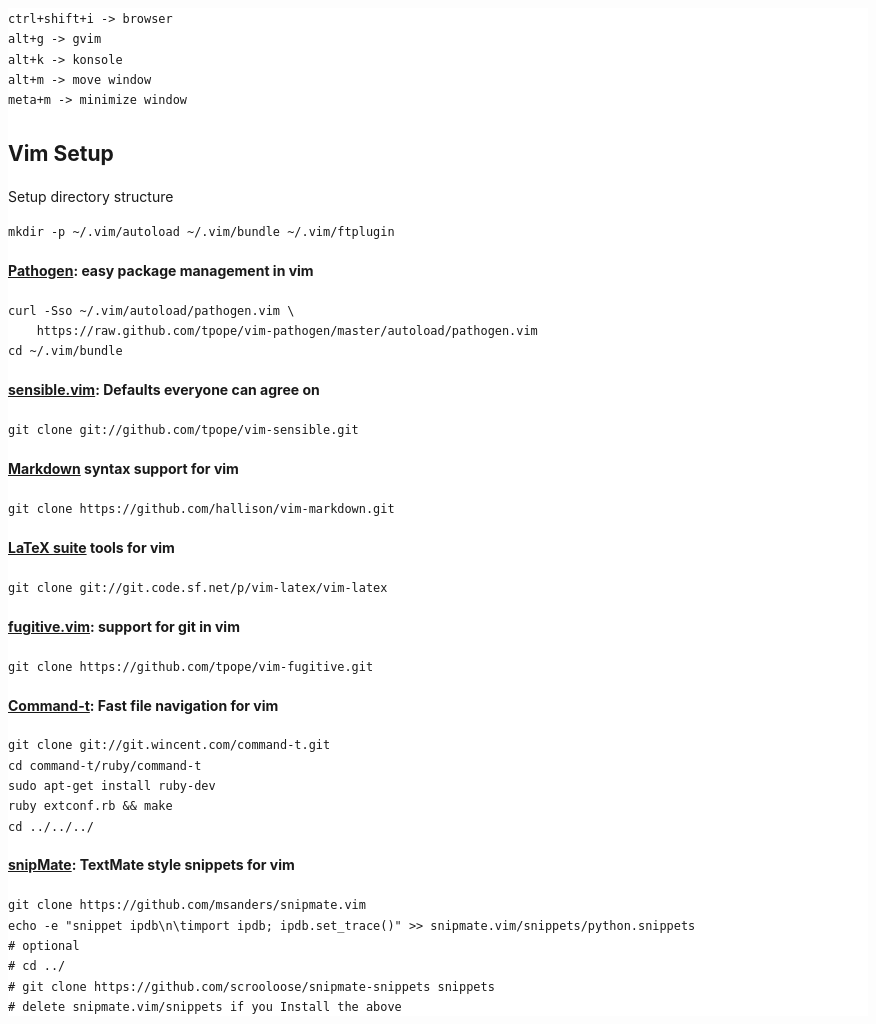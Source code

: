     ctrl+shift+i -> browser
    alt+g -> gvim
    alt+k -> konsole
    alt+m -> move window
    meta+m -> minimize window

## Vim Setup

Setup directory structure

    mkdir -p ~/.vim/autoload ~/.vim/bundle ~/.vim/ftplugin

#### [Pathogen](http://www.vim.org/scripts/script.php?script_id=2332): easy package management in vim

    curl -Sso ~/.vim/autoload/pathogen.vim \
        https://raw.github.com/tpope/vim-pathogen/master/autoload/pathogen.vim
    cd ~/.vim/bundle

#### [sensible.vim](http://www.vim.org/scripts/script.php?script_id=4391): Defaults everyone can agree on

    git clone git://github.com/tpope/vim-sensible.git

#### [Markdown](http://www.vim.org/scripts/script.php?script_id=2882) syntax support for vim

    git clone https://github.com/hallison/vim-markdown.git

#### [LaTeX suite](http://vim-latex.sourceforge.net/) tools for vim

    git clone git://git.code.sf.net/p/vim-latex/vim-latex
    
#### [fugitive.vim](http://www.vim.org/scripts/script.php?script_id=2975): support for git in vim

    git clone https://github.com/tpope/vim-fugitive.git

#### [Command-t](https://wincent.com/products/command-t): Fast file navigation for vim

    git clone git://git.wincent.com/command-t.git
    cd command-t/ruby/command-t
    sudo apt-get install ruby-dev
    ruby extconf.rb && make
    cd ../../../

#### [snipMate](http://www.vim.org/scripts/script.php?script_id=2540): TextMate style snippets for vim

    git clone https://github.com/msanders/snipmate.vim
    echo -e "snippet ipdb\n\timport ipdb; ipdb.set_trace()" >> snipmate.vim/snippets/python.snippets
    # optional
    # cd ../
    # git clone https://github.com/scrooloose/snipmate-snippets snippets
    # delete snipmate.vim/snippets if you Install the above
